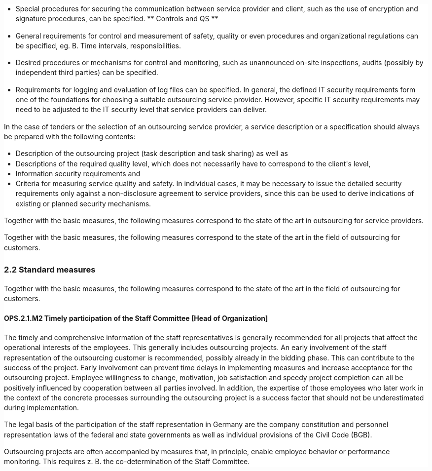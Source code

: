 * Special procedures for securing the communication between service provider and client, such as the use of encryption and signature procedures, can be specified.
** Controls and QS **

* General requirements for control and measurement of safety, quality or even procedures and organizational regulations can be specified, eg. B. Time intervals, responsibilities.
* Desired procedures or mechanisms for control and monitoring, such as unannounced on-site inspections, audits (possibly by independent third parties) can be specified.
* Requirements for logging and evaluation of log files can be specified.
In general, the defined IT security requirements form one of the foundations for choosing a suitable outsourcing service provider. However, specific IT security requirements may need to be adjusted to the IT security level that service providers can deliver.

In the case of tenders or the selection of an outsourcing service provider, a service description or a specification should always be prepared with the following contents:

* Description of the outsourcing project (task description and task sharing) as well as
* Descriptions of the required quality level, which does not necessarily have to correspond to the client's level,
* Information security requirements and
* Criteria for measuring service quality and safety.
In individual cases, it may be necessary to issue the detailed security requirements only against a non-disclosure agreement to service providers, since this can be used to derive indications of existing or planned security mechanisms.

Together with the basic measures, the following measures correspond to the state of the art in outsourcing for service providers.

Together with the basic measures, the following measures correspond to the state of the art in the field of outsourcing for customers.

### 2.2 Standard measures

Together with the basic measures, the following measures correspond to the state of the art in the field of outsourcing for customers.

#### OPS.2.1.M2 Timely participation of the Staff Committee [Head of Organization]
The timely and comprehensive information of the staff representatives is generally recommended for all projects that affect the operational interests of the employees. This generally includes outsourcing projects. An early involvement of the staff representation of the outsourcing customer is recommended, possibly already in the bidding phase. This can contribute to the success of the project. Early involvement can prevent time delays in implementing measures and increase acceptance for the outsourcing project. Employee willingness to change, motivation, job satisfaction and speedy project completion can all be positively influenced by cooperation between all parties involved. In addition, the expertise of those employees who later work in the context of the concrete processes surrounding the outsourcing project is a success factor that should not be underestimated during implementation.

The legal basis of the participation of the staff representation in Germany are the company constitution and personnel representation laws of the federal and state governments as well as individual provisions of the Civil Code (BGB).

Outsourcing projects are often accompanied by measures that, in principle, enable employee behavior or performance monitoring. This requires z. B. the co-determination of the Staff Committee.
